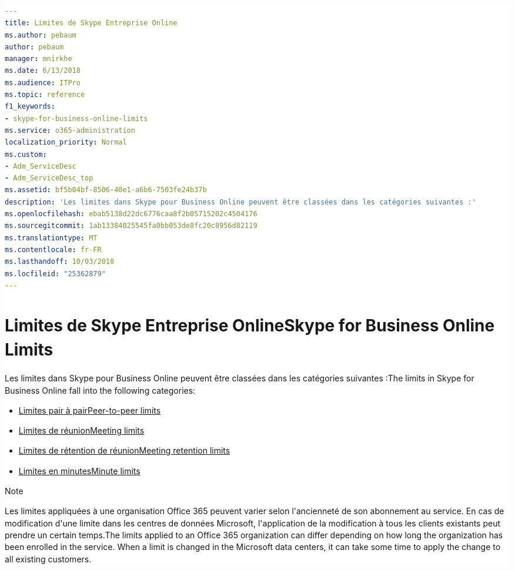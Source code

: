 ```yaml
---
title: Limites de Skype Entreprise Online
ms.author: pebaum
author: pebaum
manager: mnirkhe
ms.date: 6/13/2018
ms.audience: ITPro
ms.topic: reference
f1_keywords:
- skype-for-business-online-limits
ms.service: o365-administration
localization_priority: Normal
ms.custom:
- Adm_ServiceDesc
- Adm_ServiceDesc_top
ms.assetid: bf5b04bf-8506-40e1-a6b6-7503fe24b37b
description: 'Les limites dans Skype pour Business Online peuvent être classées dans les catégories suivantes :'
ms.openlocfilehash: ebab5138d22dc6776caa8f2b05715202c4504176
ms.sourcegitcommit: 1ab13384025545fa0bb053de8fc20c8956d82119
ms.translationtype: MT
ms.contentlocale: fr-FR
ms.lasthandoff: 10/03/2018
ms.locfileid: "25362879"
---
```

# <a name="skype-for-business-online-limits"></a><span data-ttu-id="b4afd-103">Limites de Skype Entreprise Online</span><span class="sxs-lookup"><span data-stu-id="b4afd-103">Skype for Business Online Limits</span></span>

<span data-ttu-id="b4afd-104">Les limites dans Skype pour Business Online peuvent être classées dans les catégories suivantes :</span><span class="sxs-lookup"><span data-stu-id="b4afd-104">The limits in Skype for Business Online fall into the following categories:</span></span>
  
- [<span data-ttu-id="b4afd-105">Limites pair à pair</span><span class="sxs-lookup"><span data-stu-id="b4afd-105">Peer-to-peer limits</span></span>](skype-for-business-online-limits.md#peer-to-peer-limits)
    
- [<span data-ttu-id="b4afd-106">Limites de réunion</span><span class="sxs-lookup"><span data-stu-id="b4afd-106">Meeting limits</span></span>](skype-for-business-online-limits.md#meeting-limits)
    
- [<span data-ttu-id="b4afd-107">Limites de rétention de réunion</span><span class="sxs-lookup"><span data-stu-id="b4afd-107">Meeting retention limits</span></span>](skype-for-business-online-limits.md#meeting-retention-limits)
    
- [<span data-ttu-id="b4afd-108">Limites en minutes</span><span class="sxs-lookup"><span data-stu-id="b4afd-108">Minute limits</span></span>](skype-for-business-online-limits.md#minute-limits)
    
> [!NOTE]
> <span data-ttu-id="b4afd-p101">Les limites appliquées à une organisation Office 365 peuvent varier selon l'ancienneté de son abonnement au service. En cas de modification d'une limite dans les centres de données Microsoft, l'application de la modification à tous les clients existants peut prendre un certain temps.</span><span class="sxs-lookup"><span data-stu-id="b4afd-p101">The limits applied to an Office 365 organization can differ depending on how long the organization has been enrolled in the service. When a limit is changed in the Microsoft data centers, it can take some time to apply the change to all existing customers.</span></span> 
  